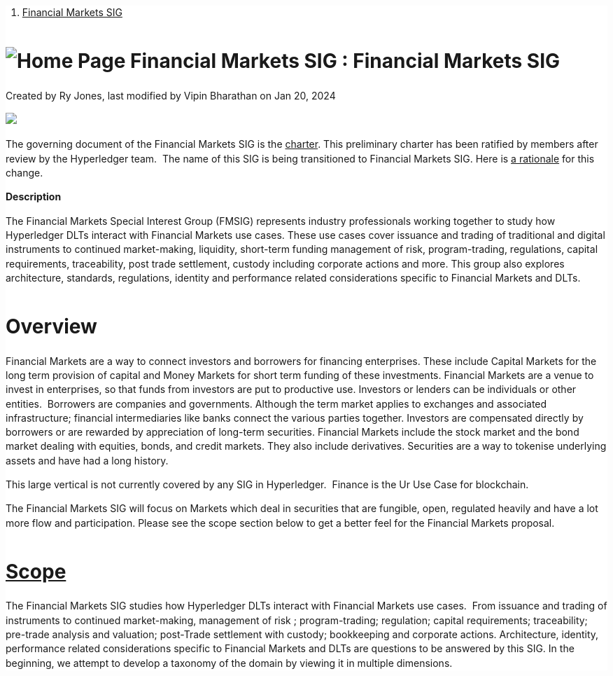 1. [Financial Markets SIG](index.html)

# ![Home Page](images/icons/contenttypes/home_page_16.png) Financial Markets SIG : Financial Markets SIG

Created by Ry Jones, last modified by Vipin Bharathan on Jan 20, 2024

![](attachments/20545549/20560383.png?width=600)

The governing document of the Financial Markets SIG is the [charter](https://lf-hyperledger.atlassian.net/wiki/display/CMSIG/Capital+Markets+SIG+Charter). This preliminary charter has been ratified by members after review by the Hyperledger team.  The name of this SIG is being transitioned to Financial Markets SIG. Here is [a rationale](https://lf-hyperledger.atlassian.net/wiki/display/CMSIG/Financial+Markets+SIG-+Name+Change) for this change.

**Description**

The Financial Markets Special Interest Group (FMSIG) represents industry professionals working together to study how Hyperledger DLTs interact with Financial Markets use cases. These use cases cover issuance and trading of traditional and digital instruments to continued market-making, liquidity, short-term funding management of risk, program-trading, regulations, capital requirements, traceability, post trade settlement, custody including corporate actions and more. This group also explores architecture, standards, regulations, identity and performance related considerations specific to Financial Markets and DLTs.

# **Overview**

Financial Markets are a way to connect investors and borrowers for financing enterprises. These include Capital Markets for the long term provision of capital and Money Markets for short term funding of these investments. Financial Markets are a venue to invest in enterprises, so that funds from investors are put to productive use. Investors or lenders can be individuals or other entities.  Borrowers are companies and governments. Although the term market applies to exchanges and associated infrastructure; financial intermediaries like banks connect the various parties together. Investors are compensated directly by borrowers or are rewarded by appreciation of long-term securities. Financial Markets include the stock market and the bond market dealing with equities, bonds, and credit markets. They also include derivatives. Securities are a way to tokenise underlying assets and have had a long history.

This large vertical is not currently covered by any SIG in Hyperledger.  Finance is the Ur Use Case for blockchain.

The Financial Markets SIG will focus on Markets which deal in securities that are fungible, open, regulated heavily and have a lot more flow and participation. Please see the scope section below to get a better feel for the Financial Markets proposal.  

# **[Scope](https://lf-hyperledger.atlassian.net/wiki/display/CMSIG/CMSIG+Scope)**

The Financial Markets SIG studies how Hyperledger DLTs interact with Financial Markets use cases.  From issuance and trading of instruments to continued market-making, management of risk ; program-trading; regulation; capital requirements; traceability; pre-trade analysis and valuation; post-Trade settlement with custody; bookkeeping and corporate actions. Architecture, identity, performance related considerations specific to Financial Markets and DLTs are questions to be answered by this SIG. In the beginning, we attempt to develop a taxonomy of the domain by viewing it in multiple dimensions.
